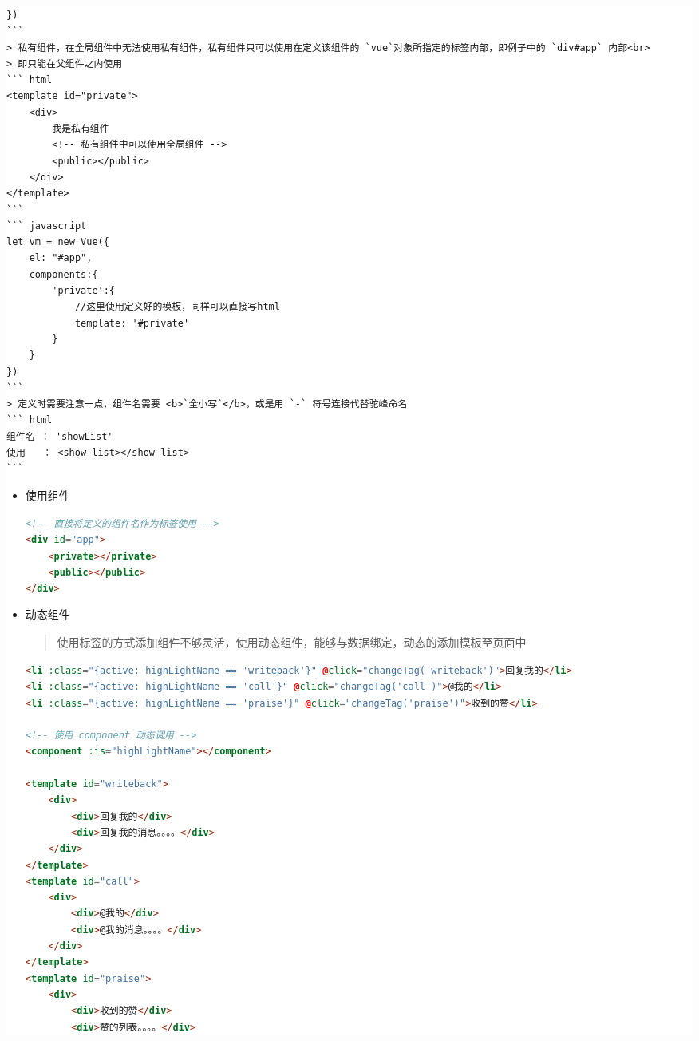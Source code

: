     })
    ```
    > 私有组件，在全局组件中无法使用私有组件，私有组件只可以使用在定义该组件的 `vue`对象所指定的标签内部，即例子中的 `div#app` 内部<br>
    > 即只能在父组件之内使用
    ``` html
    <template id="private">
        <div>
            我是私有组件
            <!-- 私有组件中可以使用全局组件 -->
            <public></public>
        </div>
    </template>
    ```
    ``` javascript
    let vm = new Vue({
        el: "#app",
        components:{
            'private':{
                //这里使用定义好的模板，同样可以直接写html
                template: '#private'
            }
        }
    })
    ```
    > 定义时需要注意一点，组件名需要 <b>`全小写`</b>，或是用 `-` 符号连接代替驼峰命名
    ``` html
    组件名 ： 'showList'
    使用   ： <show-list></show-list>
    ```

- 使用组件
    ``` html
    <!-- 直接将定义的组件名作为标签使用 -->
    <div id="app">
        <private></private>
        <public></public>
    </div>
    ```
- 动态组件

    > 使用标签的方式添加组件不够灵活，使用动态组件，能够与数据绑定，动态的添加模板至页面中

    ``` html
    <li :class="{active: highLightName == 'writeback'}" @click="changeTag('writeback')">回复我的</li>
    <li :class="{active: highLightName == 'call'}" @click="changeTag('call')">@我的</li>
    <li :class="{active: highLightName == 'praise'}" @click="changeTag('praise')">收到的赞</li>

    <!-- 使用 component 动态调用 -->
    <component :is="highLightName"></component>

    <template id="writeback">
        <div>
            <div>回复我的</div>
            <div>回复我的消息。。。。</div>
        </div>
    </template>
    <template id="call">
        <div>
            <div>@我的</div>
            <div>@我的消息。。。。</div>
        </div>
    </template>
    <template id="praise">
        <div>
            <div>收到的赞</div>
            <div>赞的列表。。。。</div>